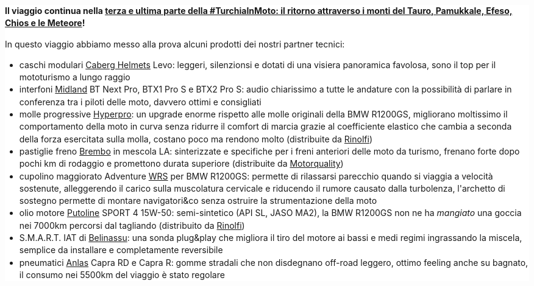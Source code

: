 **Il viaggio continua nella <a href="/2020/02/turchia-moto-ritorno-tauro-pamukkale-efeso-chios-meteore">terza e ultima parte della #TurchiaInMoto: il ritorno attraverso i monti del Tauro, Pamukkale, Efeso, Chios e le Meteore</a>!**

In questo viaggio abbiamo messo alla prova alcuni prodotti dei nostri partner tecnici:

- caschi modulari [Caberg Helmets](https://www.caberg.it/) Levo: leggeri, silenzionsi e dotati di una visiera panoramica favolosa, sono il top per il mototurismo a lungo raggio
- interfoni [Midland](https://www.midlandeurope.com/it) BT Next Pro, BTX1 Pro S e BTX2 Pro S: audio chiarissimo a tutte le andature con la possibilità di parlare in conferenza tra i piloti delle moto, davvero ottimi e consigliati
- molle progressive [Hyperpro](https://hyperpro.com): un upgrade enorme rispetto alle molle originali della BMW R1200GS, migliorano moltissimo il comportamento della moto in curva senza ridurre il comfort di marcia grazie al coefficiente elastico che cambia a seconda della forza esercitata sulla molla, costano poco ma rendono molto (distribuite da [Rinolfi](https://www.rinolfi.it))
- pastiglie freno [Brembo](http://brembo.com/it) in mescola LA: sinterizzate e specifiche per i freni anteriori delle moto da turismo, frenano forte dopo pochi km di rodaggio e promettono durata superiore (distribuite da [Motorquality](http://www.motorquality.it))
- cupolino maggiorato Adventure [WRS](https://wrs.it) per  BMW R1200GS: permette di rilassarsi parecchio quando si viaggia a velocità sostenute, alleggerendo il carico sulla muscolatura cervicale e riducendo il rumore causato dalla turbolenza, l'archetto di sostegno permette di montare navigatori&co senza ostruire la strumentazione della moto
- olio motore [Putoline](https://www.putoline.com/) SPORT 4 15W-50: semi-sintetico (API SL, JASO MA2), la BMW R1200GS non ne ha *mangiato* una goccia nei 7000km percorsi dal tagliando (distribuito da [Rinolfi](https://www.rinolfi.it))
- S.M.A.R.T. IAT di [Belinassu](http://www.belinassu.it): una sonda plug&play che migliora il tiro del motore ai bassi e medi regimi ingrassando la miscela, semplice da installare e completamente reversibile
- pneumatici [Anlas](http://anlas.com/it/) Capra RD e Capra R: gomme stradali che non disdegnano off-road leggero, ottimo feeling anche su bagnato, il consumo nei 5500km del viaggio è stato regolare
